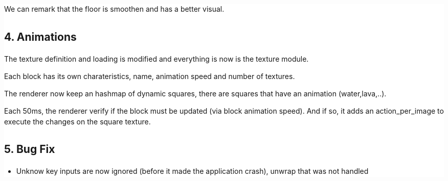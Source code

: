 We can remark that the floor is smoothen and has a better visual.

## 4. Animations
The texture definition and loading is modified and everything is now is the texture module.

Each block has its own charateristics, name, animation speed and number of textures.

The renderer now keep an hashmap of dynamic squares, there are squares that have an animation (water,lava,..).

Each 50ms, the renderer verify if the block must be updated (via block animation speed). And if so, it adds an action_per_image to execute the changes on the square texture.

## 5. Bug Fix

* Unknow key inputs are now ignored (before it made the application crash), unwrap that was not handled